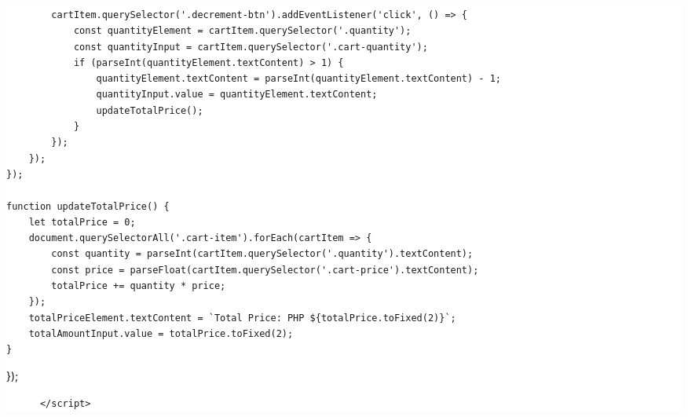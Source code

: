             cartItem.querySelector('.decrement-btn').addEventListener('click', () => {
                const quantityElement = cartItem.querySelector('.quantity');
                const quantityInput = cartItem.querySelector('.cart-quantity');
                if (parseInt(quantityElement.textContent) > 1) {
                    quantityElement.textContent = parseInt(quantityElement.textContent) - 1;
                    quantityInput.value = quantityElement.textContent;
                    updateTotalPrice();
                }
            });
        });
    });

    function updateTotalPrice() {
        let totalPrice = 0;
        document.querySelectorAll('.cart-item').forEach(cartItem => {
            const quantity = parseInt(cartItem.querySelector('.quantity').textContent);
            const price = parseFloat(cartItem.querySelector('.cart-price').textContent);
            totalPrice += quantity * price;
        });
        totalPriceElement.textContent = `Total Price: PHP ${totalPrice.toFixed(2)}`;
        totalAmountInput.value = totalPrice.toFixed(2);
    }

});

          </script>

  </main>
  <script src="https://code.jquery.com/jquery-3.6.0.min.js"></script>
    <script src="https://stackpath.bootstrapcdn.com/bootstrap/5.1.0/js/bootstrap.bundle.min.js"></script>
  <script src="https://cdn.jsdelivr.net/npm/bootstrap@5.3.3/dist/js/bootstrap.bundle.min.js" integrity="sha384-YvpcrYf0tY3lHB60NNkmXc5s9fDVZLESaAA55NDzOxhy9GkcIdslK1eN7N6jIeHz" crossorigin="anonymous"></script> 
</body>
 
</html>
